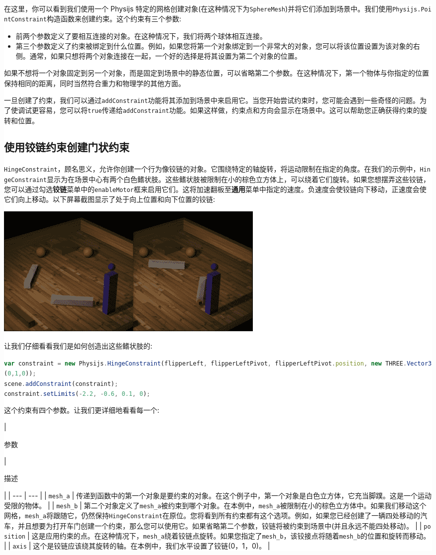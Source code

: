在这里，你可以看到我们使用一个 Physijs 特定的网格创建对象(在这种情况下为`SphereMesh`)并将它们添加到场景中。我们使用`Physijs.PointConstraint`构造函数来创建约束。这个约束有三个参数:

*   前两个参数定义了要相互连接的对象。在这种情况下，我们将两个球体相互连接。
*   第三个参数定义了约束被绑定到什么位置。例如，如果您将第一个对象绑定到一个非常大的对象，您可以将该位置设置为该对象的右侧。通常，如果只想将两个对象连接在一起，一个好的选择是将其设置为第二个对象的位置。

如果不想将一个对象固定到另一个对象，而是固定到场景中的静态位置，可以省略第二个参数。在这种情况下，第一个物体与你指定的位置保持相同的距离，同时当然符合重力和物理学的其他方面。

一旦创建了约束，我们可以通过`addConstraint`功能将其添加到场景中来启用它。当您开始尝试约束时，您可能会遇到一些奇怪的问题。为了使调试更容易，您可以将`true`传递给`addConstraint`功能。如果这样做，约束点和方向会显示在场景中。这可以帮助您正确获得约束的旋转和位置。

## 使用铰链约束创建门状约束

`HingeConstraint`，顾名思义，允许你创建一个行为像铰链的对象。它围绕特定的轴旋转，将运动限制在指定的角度。在我们的示例中，`HingeConstraint`显示为在场景中心有两个白色鳍状肢。这些鳍状肢被限制在小的棕色立方体上，可以绕着它们旋转。如果您想摆弄这些铰链，您可以通过勾选**铰链**菜单中的`enableMotor`框来启用它们。这将加速翻板至**通用**菜单中指定的速度。负速度会使铰链向下移动，正速度会使它们向上移动。以下屏幕截图显示了处于向上位置和向下位置的铰链:

![Creating door-like constraints with HingeConstraint](img/2215OS_12_09.jpg)

让我们仔细看看我们是如何创造出这些鳍状肢的:

```js
var constraint = new Physijs.HingeConstraint(flipperLeft, flipperLeftPivot, flipperLeftPivot.position, new THREE.Vector3(0,1,0));
scene.addConstraint(constraint);
constraint.setLimits(-2.2, -0.6, 0.1, 0);
```

这个约束有四个参数。让我们更详细地看看每一个:

<colgroup><col style="text-align: left"> <col style="text-align: left"></colgroup> 
| 

参数

 | 

描述

 |
| --- | --- |
| `mesh_a` | 传递到函数中的第一个对象是要约束的对象。在这个例子中，第一个对象是白色立方体，它充当脚蹼。这是一个运动受限的物体。 |
| `mesh_b` | 第二个对象定义了`mesh_a`被约束到哪个对象。在本例中，`mesh_a`被限制在小的棕色立方体中。如果我们移动这个网格，`mesh_a`将跟随它，仍然保持`HingeConstraint`在原位。您将看到所有约束都有这个选项。例如，如果您已经创建了一辆四处移动的汽车，并且想要为打开车门创建一个约束，那么您可以使用它。如果省略第二个参数，铰链将被约束到场景中(并且永远不能四处移动)。 |
| `position` | 这是应用约束的点。在这种情况下，`mesh_a`绕着铰链点旋转。如果您指定了`mesh_b`，该铰接点将随着`mesh_b`的位置和旋转而移动。 |
| `axis` | 这个是铰链应该绕其旋转的轴。在本例中，我们水平设置了铰链(0，1，0)。 |
